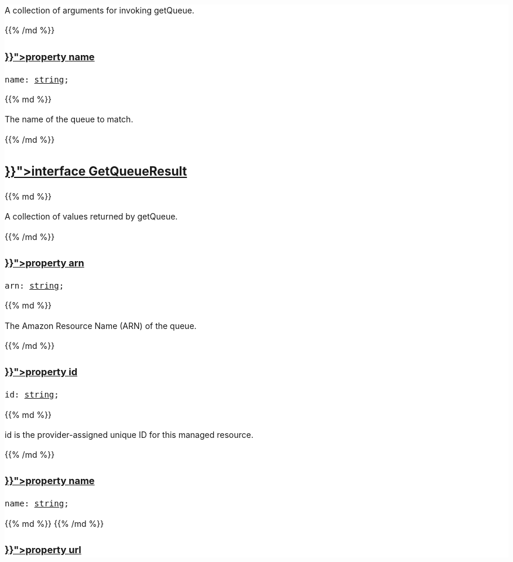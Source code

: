 A collection of arguments for invoking getQueue.

{{% /md %}}
<h3 class="pdoc-member-header" id="GetQueueArgs-name">
<a class="pdoc-child-name" href="{{< pkg-url pkg="aws" path="sqs/getQueue.ts#L47" >}}">property <b>name</b></a>
</h3>
<div class="pdoc-member-contents">
<pre class="highlight"><span class='kd'></span>name: <span class='kd'><a href='https://developer.mozilla.org/en-US/docs/Web/JavaScript/Reference/Global_Objects/String'>string</a></span>;</pre>
{{% md %}}

The name of the queue to match.

{{% /md %}}
</div>
</div>
<h2 class="pdoc-module-header" id="GetQueueResult">
<a class="pdoc-member-name" href="{{< pkg-url pkg="aws" path="sqs/getQueue.ts#L53" >}}">interface <b>GetQueueResult</b></a>
</h2>
<div class="pdoc-module-contents">
{{% md %}}

A collection of values returned by getQueue.

{{% /md %}}
<h3 class="pdoc-member-header" id="GetQueueResult-arn">
<a class="pdoc-child-name" href="{{< pkg-url pkg="aws" path="sqs/getQueue.ts#L57" >}}">property <b>arn</b></a>
</h3>
<div class="pdoc-member-contents">
<pre class="highlight"><span class='kd'></span>arn: <span class='kd'><a href='https://developer.mozilla.org/en-US/docs/Web/JavaScript/Reference/Global_Objects/String'>string</a></span>;</pre>
{{% md %}}

The Amazon Resource Name (ARN) of the queue.

{{% /md %}}
</div>
<h3 class="pdoc-member-header" id="GetQueueResult-id">
<a class="pdoc-child-name" href="{{< pkg-url pkg="aws" path="sqs/getQueue.ts#L66" >}}">property <b>id</b></a>
</h3>
<div class="pdoc-member-contents">
<pre class="highlight"><span class='kd'></span>id: <span class='kd'><a href='https://developer.mozilla.org/en-US/docs/Web/JavaScript/Reference/Global_Objects/String'>string</a></span>;</pre>
{{% md %}}

id is the provider-assigned unique ID for this managed resource.

{{% /md %}}
</div>
<h3 class="pdoc-member-header" id="GetQueueResult-name">
<a class="pdoc-child-name" href="{{< pkg-url pkg="aws" path="sqs/getQueue.ts#L58" >}}">property <b>name</b></a>
</h3>
<div class="pdoc-member-contents">
<pre class="highlight"><span class='kd'></span>name: <span class='kd'><a href='https://developer.mozilla.org/en-US/docs/Web/JavaScript/Reference/Global_Objects/String'>string</a></span>;</pre>
{{% md %}}
{{% /md %}}
</div>
<h3 class="pdoc-member-header" id="GetQueueResult-url">
<a class="pdoc-child-name" href="{{< pkg-url pkg="aws" path="sqs/getQueue.ts#L62" >}}">property <b>url</b></a>
</h3>
<div class="pdoc-member-contents">
